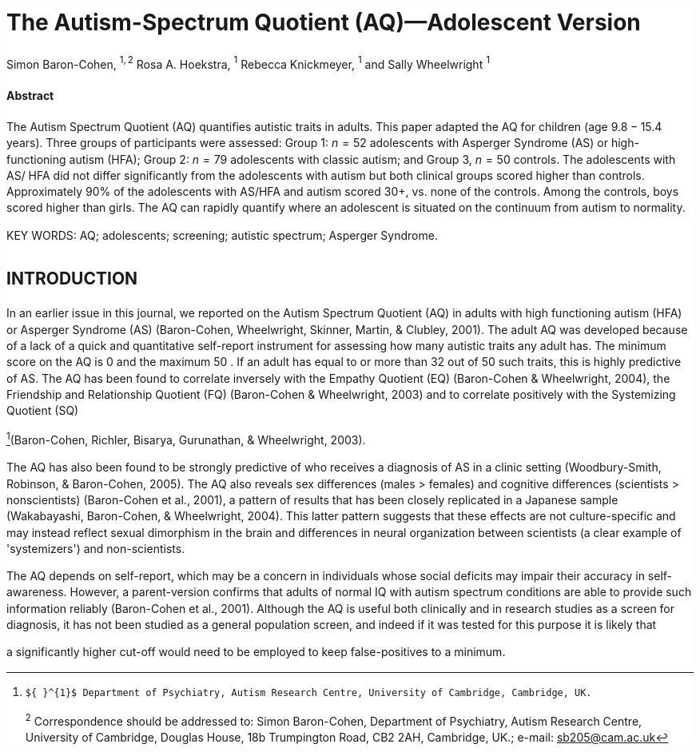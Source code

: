 # The Autism-Spectrum Quotient (AQ)—Adolescent Version 

Simon Baron-Cohen, ${ }^{1,2}$ Rosa A. Hoekstra, ${ }^{1}$ Rebecca Knickmeyer, ${ }^{1}$ and Sally Wheelwright ${ }^{1}$


#### Abstract

The Autism Spectrum Quotient (AQ) quantifies autistic traits in adults. This paper adapted the AQ for children (age $9.8-15.4$ years). Three groups of participants were assessed: Group 1: $n=52$ adolescents with Asperger Syndrome (AS) or high-functioning autism (HFA); Group 2: $n=79$ adolescents with classic autism; and Group 3, $n=50$ controls. The adolescents with AS/ HFA did not differ significantly from the adolescents with autism but both clinical groups scored higher than controls. Approximately $90 \%$ of the adolescents with AS/HFA and autism scored $30+$, vs. none of the controls. Among the controls, boys scored higher than girls. The AQ can rapidly quantify where an adolescent is situated on the continuum from autism to normality.


KEY WORDS: AQ; adolescents; screening; autistic spectrum; Asperger Syndrome.

## INTRODUCTION

In an earlier issue in this journal, we reported on the Autism Spectrum Quotient (AQ) in adults with high functioning autism (HFA) or Asperger Syndrome (AS) (Baron-Cohen, Wheelwright, Skinner, Martin, \& Clubley, 2001). The adult AQ was developed because of a lack of a quick and quantitative self-report instrument for assessing how many autistic traits any adult has. The minimum score on the AQ is 0 and the maximum 50 . If an adult has equal to or more than 32 out of 50 such traits, this is highly predictive of AS. The AQ has been found to correlate inversely with the Empathy Quotient (EQ) (Baron-Cohen \& Wheelwright, 2004), the Friendship and Relationship Quotient (FQ) (Baron-Cohen \& Wheelwright, 2003) and to correlate positively with the Systemizing Quotient (SQ)

[^0](Baron-Cohen, Richler, Bisarya, Gurunathan, \& Wheelwright, 2003).

The AQ has also been found to be strongly predictive of who receives a diagnosis of AS in a clinic setting (Woodbury-Smith, Robinson, \& Baron-Cohen, 2005). The AQ also reveals sex differences (males $>$ females) and cognitive differences (scientists $>$ nonscientists) (Baron-Cohen et al., 2001), a pattern of results that has been closely replicated in a Japanese sample (Wakabayashi, Baron-Cohen, \& Wheelwright, 2004). This latter pattern suggests that these effects are not culture-specific and may instead reflect sexual dimorphism in the brain and differences in neural organization between scientists (a clear example of 'systemizers') and non-scientists.

The AQ depends on self-report, which may be a concern in individuals whose social deficits may impair their accuracy in self-awareness. However, a parent-version confirms that adults of normal IQ with autism spectrum conditions are able to provide such information reliably (Baron-Cohen et al., 2001). Although the AQ is useful both clinically and in research studies as a screen for diagnosis, it has not been studied as a general population screen, and indeed if it was tested for this purpose it is likely that


[^0]:    ${ }^{1}$ Department of Psychiatry, Autism Research Centre, University of Cambridge, Cambridge, UK.
    ${ }^{2}$ Correspondence should be addressed to: Simon Baron-Cohen, Department of Psychiatry, Autism Research Centre, University of Cambridge, Douglas House, 18b Trumpington Road, CB2 2AH, Cambridge, UK.; e-mail: sb205@cam.ac.uk

a significantly higher cut-off would need to be employed to keep false-positives to a minimum.


[^0]:    ${ }^{a}$ All $t$ values in this row are significant at the $p<.001$ level except where shown $\left({ }^{b}\right)$.